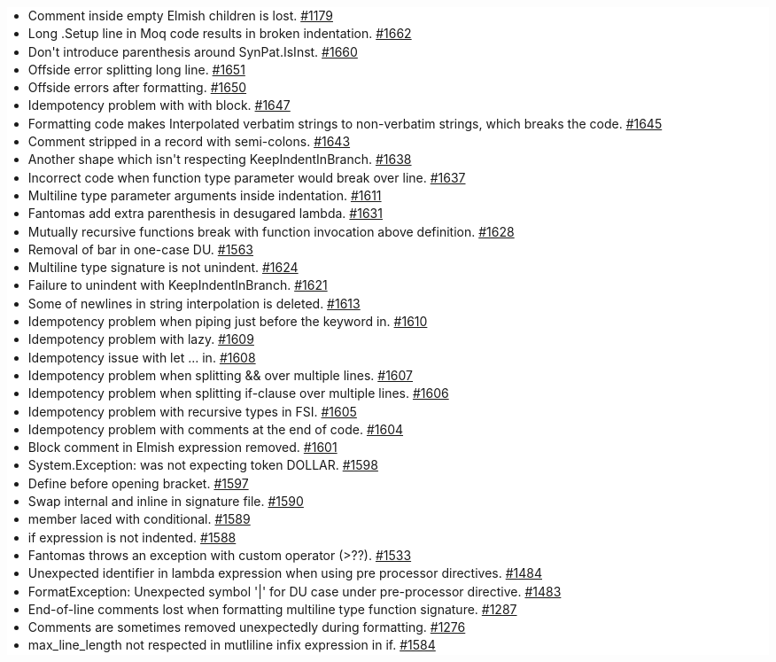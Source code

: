 * Comment inside empty Elmish children is lost. [#1179](https://github.com/fsprojects/fantomas/issues/1179)
* Long .Setup line in Moq code results in broken indentation. [#1662](https://github.com/fsprojects/fantomas/issues/1662)
* Don't introduce parenthesis around SynPat.IsInst. [#1660](https://github.com/fsprojects/fantomas/issues/1660)
* Offside error splitting long line. [#1651](https://github.com/fsprojects/fantomas/issues/1651)
* Offside errors after formatting. [#1650](https://github.com/fsprojects/fantomas/issues/1650)
* Idempotency problem with with block. [#1647](https://github.com/fsprojects/fantomas/issues/1647)
* Formatting code makes Interpolated verbatim strings to non-verbatim strings, which breaks the code. [#1645](https://github.com/fsprojects/fantomas/issues/1645)
* Comment stripped in a record with semi-colons. [#1643](https://github.com/fsprojects/fantomas/issues/1643)
* Another shape which isn't respecting KeepIndentInBranch. [#1638](https://github.com/fsprojects/fantomas/issues/1638)
* Incorrect code when function type parameter would break over line. [#1637](https://github.com/fsprojects/fantomas/issues/1637)
* Multiline type parameter arguments inside indentation. [#1611](https://github.com/fsprojects/fantomas/issues/1611)
* Fantomas add extra parenthesis in desugared lambda. [#1631](https://github.com/fsprojects/fantomas/issues/1631)
* Mutually recursive functions break with function invocation above definition. [#1628](https://github.com/fsprojects/fantomas/issues/1628)
* Removal of bar in one-case DU. [#1563](https://github.com/fsprojects/fantomas/issues/1563)
* Multiline type signature is not unindent. [#1624](https://github.com/fsprojects/fantomas/issues/1624)
* Failure to unindent with KeepIndentInBranch. [#1621](https://github.com/fsprojects/fantomas/issues/1621)
* Some of newlines in string interpolation is deleted. [#1613](https://github.com/fsprojects/fantomas/issues/1613)
* Idempotency problem when piping just before the keyword in. [#1610](https://github.com/fsprojects/fantomas/issues/1610)
* Idempotency problem with lazy. [#1609](https://github.com/fsprojects/fantomas/issues/1609)
* Idempotency issue with let … in. [#1608](https://github.com/fsprojects/fantomas/issues/1608)
* Idempotency problem when splitting && over multiple lines. [#1607](https://github.com/fsprojects/fantomas/issues/1607)
* Idempotency problem when splitting if-clause over multiple lines. [#1606](https://github.com/fsprojects/fantomas/issues/1606)
* Idempotency problem with recursive types in FSI. [#1605](https://github.com/fsprojects/fantomas/issues/1605)
* Idempotency problem with comments at the end of code. [#1604](https://github.com/fsprojects/fantomas/issues/1604)
* Block comment in Elmish expression removed. [#1601](https://github.com/fsprojects/fantomas/issues/1601)
* System.Exception: was not expecting token DOLLAR. [#1598](https://github.com/fsprojects/fantomas/issues/1598)
* Define before opening bracket. [#1597](https://github.com/fsprojects/fantomas/issues/1597)
* Swap internal and inline in signature file. [#1590](https://github.com/fsprojects/fantomas/issues/1590)
* member laced with conditional. [#1589](https://github.com/fsprojects/fantomas/issues/1589)
* if expression is not indented. [#1588](https://github.com/fsprojects/fantomas/issues/1588)
* Fantomas throws an exception with custom operator (>??). [#1533](https://github.com/fsprojects/fantomas/issues/1533)
* Unexpected identifier in lambda expression when using pre processor directives. [#1484](https://github.com/fsprojects/fantomas/issues/1484)
* FormatException: Unexpected symbol '|' for DU case under pre-processor directive. [#1483](https://github.com/fsprojects/fantomas/issues/1483)
* End-of-line comments lost when formatting multiline type function signature. [#1287](https://github.com/fsprojects/fantomas/issues/1287)
* Comments are sometimes removed unexpectedly during formatting. [#1276](https://github.com/fsprojects/fantomas/issues/1276)
* max_line_length not respected in mutliline infix expression in if. [#1584](https://github.com/fsprojects/fantomas/issues/1584)